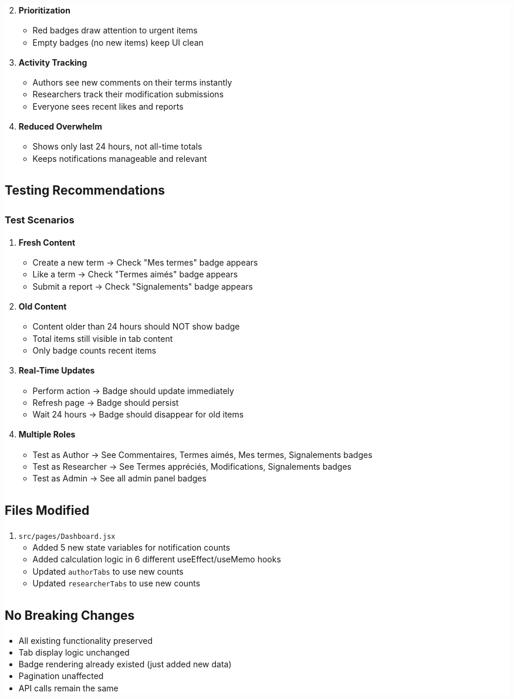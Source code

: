 2. **Prioritization**
   - Red badges draw attention to urgent items
   - Empty badges (no new items) keep UI clean

3. **Activity Tracking**
   - Authors see new comments on their terms instantly
   - Researchers track their modification submissions
   - Everyone sees recent likes and reports

4. **Reduced Overwhelm**
   - Shows only last 24 hours, not all-time totals
   - Keeps notifications manageable and relevant

## Testing Recommendations

### Test Scenarios

1. **Fresh Content**
   - Create a new term → Check "Mes termes" badge appears
   - Like a term → Check "Termes aimés" badge appears
   - Submit a report → Check "Signalements" badge appears

2. **Old Content**
   - Content older than 24 hours should NOT show badge
   - Total items still visible in tab content
   - Only badge counts recent items

3. **Real-Time Updates**
   - Perform action → Badge should update immediately
   - Refresh page → Badge should persist
   - Wait 24 hours → Badge should disappear for old items

4. **Multiple Roles**
   - Test as Author → See Commentaires, Termes aimés, Mes termes, Signalements badges
   - Test as Researcher → See Termes appréciés, Modifications, Signalements badges
   - Test as Admin → See all admin panel badges

## Files Modified

1. `src/pages/Dashboard.jsx`
   - Added 5 new state variables for notification counts
   - Added calculation logic in 6 different useEffect/useMemo hooks
   - Updated `authorTabs` to use new counts
   - Updated `researcherTabs` to use new counts

## No Breaking Changes

- All existing functionality preserved
- Tab display logic unchanged
- Badge rendering already existed (just added new data)
- Pagination unaffected
- API calls remain the same
